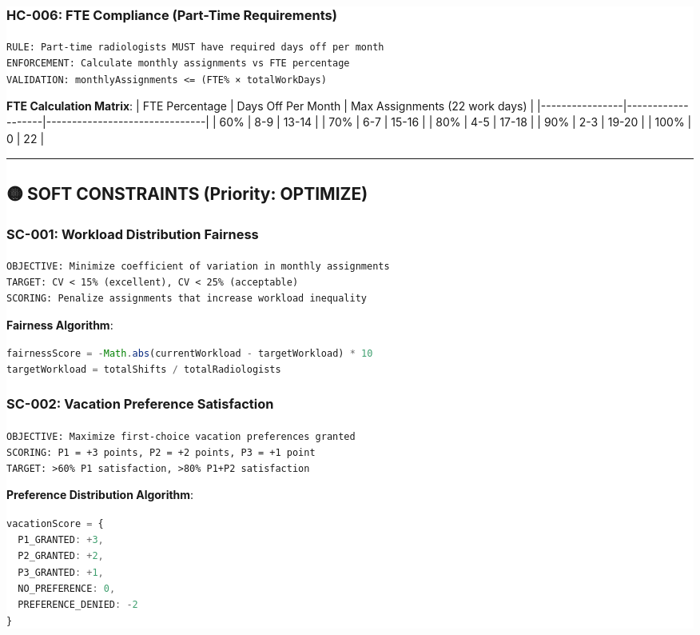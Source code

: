 ### **HC-006: FTE Compliance (Part-Time Requirements)**
```
RULE: Part-time radiologists MUST have required days off per month
ENFORCEMENT: Calculate monthly assignments vs FTE percentage
VALIDATION: monthlyAssignments <= (FTE% × totalWorkDays)
```

**FTE Calculation Matrix**:
| FTE Percentage | Days Off Per Month | Max Assignments (22 work days) |
|----------------|-------------------|-------------------------------|
| 60% | 8-9 | 13-14 |
| 70% | 6-7 | 15-16 |
| 80% | 4-5 | 17-18 |
| 90% | 2-3 | 19-20 |
| 100% | 0 | 22 |

---

## 🟡 **SOFT CONSTRAINTS** (Priority: OPTIMIZE)

### **SC-001: Workload Distribution Fairness**
```
OBJECTIVE: Minimize coefficient of variation in monthly assignments
TARGET: CV < 15% (excellent), CV < 25% (acceptable)
SCORING: Penalize assignments that increase workload inequality
```

**Fairness Algorithm**:
```typescript
fairnessScore = -Math.abs(currentWorkload - targetWorkload) * 10
targetWorkload = totalShifts / totalRadiologists
```

### **SC-002: Vacation Preference Satisfaction**
```
OBJECTIVE: Maximize first-choice vacation preferences granted
SCORING: P1 = +3 points, P2 = +2 points, P3 = +1 point
TARGET: >60% P1 satisfaction, >80% P1+P2 satisfaction
```

**Preference Distribution Algorithm**:
```typescript
vacationScore = {
  P1_GRANTED: +3,
  P2_GRANTED: +2, 
  P3_GRANTED: +1,
  NO_PREFERENCE: 0,
  PREFERENCE_DENIED: -2
}
```
